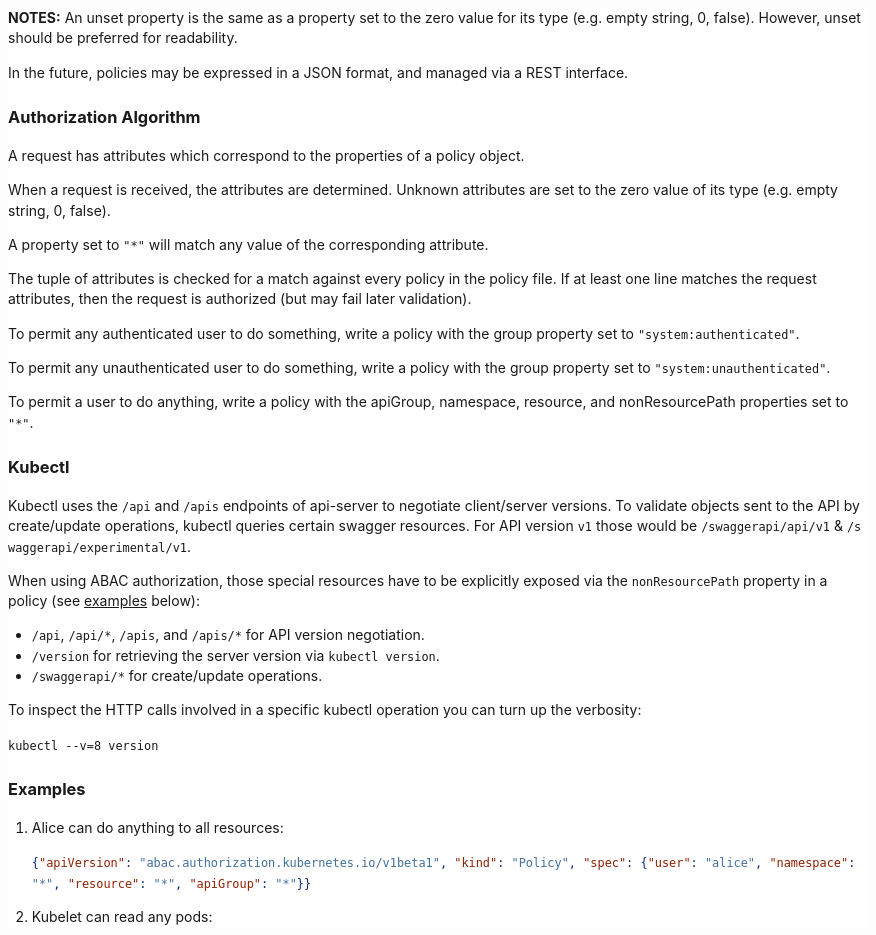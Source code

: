 
**NOTES:** An unset property is the same as a property set to the zero value for its type
(e.g. empty string, 0, false). However, unset should be preferred for
readability.

In the future, policies may be expressed in a JSON format, and managed via a
REST interface.

### Authorization Algorithm

A request has attributes which correspond to the properties of a policy object.

When a request is received, the attributes are determined.  Unknown attributes
are set to the zero value of its type (e.g. empty string, 0, false).

A property set to `"*"` will match any value of the corresponding attribute.

The tuple of attributes is checked for a match against every policy in the
policy file. If at least one line matches the request attributes, then the
request is authorized (but may fail later validation).

To permit any authenticated user to do something, write a policy with the
group property set to `"system:authenticated"`.

To permit any unauthenticated user to do something, write a policy with the
group property set to `"system:unauthenticated"`.

To permit a user to do anything, write a policy with the apiGroup, namespace,
resource, and nonResourcePath properties set to `"*"`.

### Kubectl

Kubectl uses the `/api` and `/apis` endpoints of api-server to negotiate
client/server versions. To validate objects sent to the API by create/update
operations, kubectl queries certain swagger resources. For API version `v1`
those would be `/swaggerapi/api/v1` & `/swaggerapi/experimental/v1`.

When using ABAC authorization, those special resources have to be explicitly
exposed via the `nonResourcePath` property in a policy (see [examples](#examples) below):

* `/api`, `/api/*`, `/apis`, and `/apis/*` for API version negotiation.
* `/version` for retrieving the server version via `kubectl version`.
* `/swaggerapi/*` for create/update operations.

To inspect the HTTP calls involved in a specific kubectl operation you can turn
up the verbosity:

    kubectl --v=8 version

### Examples

 1. Alice can do anything to all resources:

    ```json
    {"apiVersion": "abac.authorization.kubernetes.io/v1beta1", "kind": "Policy", "spec": {"user": "alice", "namespace": "*", "resource": "*", "apiGroup": "*"}}
    ```
 2. Kubelet can read any pods:
